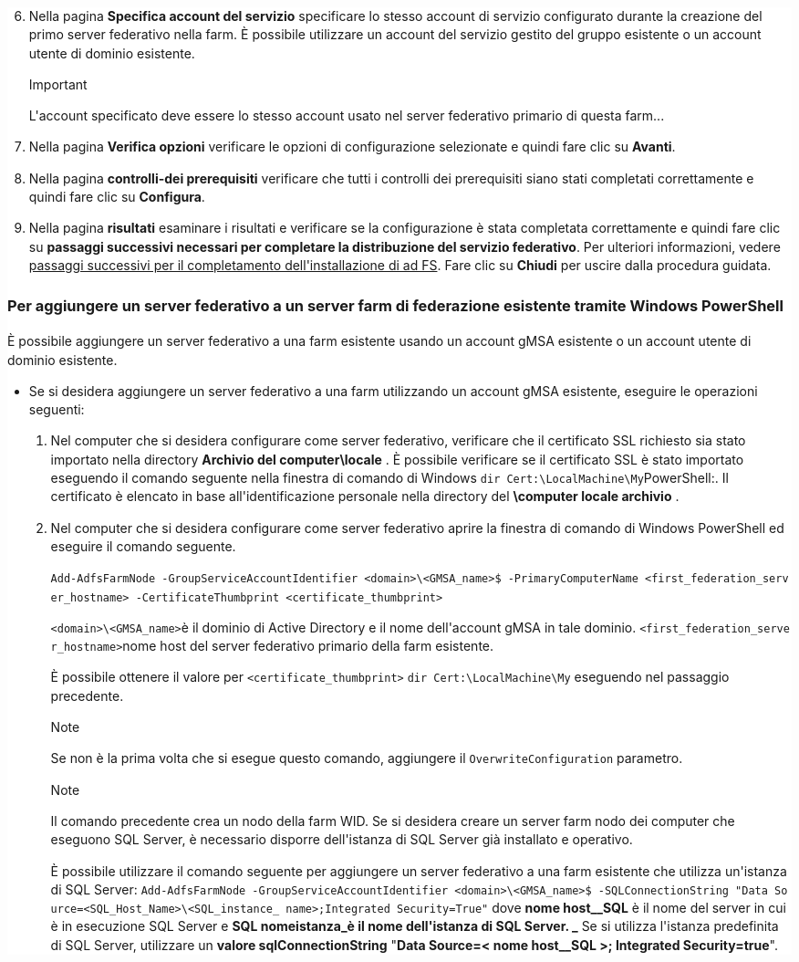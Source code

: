 6.  Nella pagina **Specifica account del servizio** specificare lo stesso account di servizio configurato durante la creazione del primo server federativo nella farm. È possibile utilizzare un account del servizio gestito del gruppo esistente o un account utente di dominio esistente.  
  
    > [!IMPORTANT]  
    > L'account specificato deve essere lo stesso account usato nel server federativo primario di questa farm...  
  
7.  Nella pagina **Verifica opzioni** verificare le opzioni di configurazione selezionate e quindi fare clic su **Avanti**.  
  
8.  Nella pagina **controlli\-dei prerequisiti** verificare che tutti i controlli dei prerequisiti siano stati completati correttamente e quindi fare clic su **Configura**.  
  
9. Nella pagina **risultati** esaminare i risultati e verificare se la configurazione è stata completata correttamente e quindi fare clic su **passaggi successivi necessari per completare la distribuzione del servizio federativo**. Per ulteriori informazioni, vedere [passaggi successivi per il completamento dell'installazione di ad FS](https://go.microsoft.com/fwlink/p/?LinkId=286704). Fare clic su **Chiudi** per uscire dalla procedura guidata.  
  
### <a name="to-add-a-federation-server-to-an-existing-federation-server-farm-via-windows-powershell"></a>Per aggiungere un server federativo a un server farm di federazione esistente tramite Windows PowerShell  
È possibile aggiungere un server federativo a una farm esistente usando un account gMSA esistente o un account utente di dominio esistente.  
  
-   Se si desidera aggiungere un server federativo a una farm utilizzando un account gMSA esistente, eseguire le operazioni seguenti:  
  
    1.  Nel computer che si desidera configurare come server federativo, verificare che il certificato SSL richiesto sia stato importato nella directory **Archivio del computer\\locale** . È possibile verificare se il certificato SSL è stato importato eseguendo il comando seguente nella finestra di comando di Windows `dir Cert:\LocalMachine\My`PowerShell:. Il certificato è elencato in base all'identificazione personale nella directory del **\\computer locale archivio** .  
  
    2.  Nel computer che si desidera configurare come server federativo aprire la finestra di comando di Windows PowerShell ed eseguire il comando seguente.  
  
        ```  
        Add-AdfsFarmNode -GroupServiceAccountIdentifier <domain>\<GMSA_name>$ -PrimaryComputerName <first_federation_server_hostname> -CertificateThumbprint <certificate_thumbprint>  
        ```  
  
        `<domain>\<GMSA_name>`è il dominio di Active Directory e il nome dell'account gMSA in tale dominio. `<first_federation_server_hostname>`nome host del server federativo primario della farm esistente.  
  
        È possibile ottenere il valore per `<certificate_thumbprint>` `dir Cert:\LocalMachine\My` eseguendo nel passaggio precedente.  
  
        > [!NOTE]  
        > Se non è la prima volta che si esegue questo comando, aggiungere il `OverwriteConfiguration` parametro.  
  
        > [!NOTE]  
        > Il comando precedente crea un nodo della farm WID. Se si desidera creare un server farm nodo dei computer che eseguono SQL Server, è necessario disporre dell'istanza di SQL Server già installato e operativo.  
        >   
        > È possibile utilizzare il comando seguente per aggiungere un server federativo a una farm esistente che utilizza un'istanza di SQL Server: `Add-AdfsFarmNode -GroupServiceAccountIdentifier <domain>\<GMSA_name>$ -SQLConnectionString "Data Source=<SQL_Host_Name>\<SQL_instance_ name>;Integrated Security=True"` dove **nome host\_\_SQL** è il nome del server in cui è in esecuzione SQL Server e **SQL nomeistanza\_è il nome dell'istanza di SQL Server. \_** Se si utilizza l'istanza predefinita di SQL Server, utilizzare un **valore sqlConnectionString** "**Data Source\=< nome host\_\_SQL >; Integrated Security\=true**".  
  